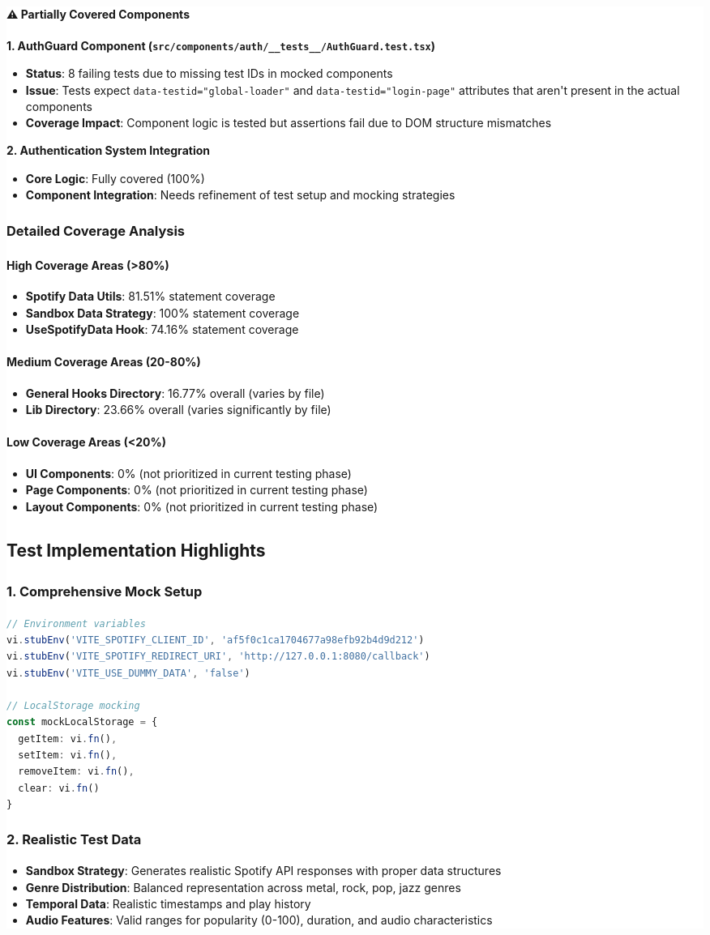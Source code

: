 #### ⚠️ **Partially Covered Components**

**1. AuthGuard Component (`src/components/auth/__tests__/AuthGuard.test.tsx`)**
- **Status**: 8 failing tests due to missing test IDs in mocked components
- **Issue**: Tests expect `data-testid="global-loader"` and `data-testid="login-page"` attributes that aren't present in the actual components
- **Coverage Impact**: Component logic is tested but assertions fail due to DOM structure mismatches

**2. Authentication System Integration**
- **Core Logic**: Fully covered (100%)
- **Component Integration**: Needs refinement of test setup and mocking strategies

### Detailed Coverage Analysis

#### High Coverage Areas (>80%)
- **Spotify Data Utils**: 81.51% statement coverage
- **Sandbox Data Strategy**: 100% statement coverage  
- **UseSpotifyData Hook**: 74.16% statement coverage

#### Medium Coverage Areas (20-80%)
- **General Hooks Directory**: 16.77% overall (varies by file)
- **Lib Directory**: 23.66% overall (varies significantly by file)

#### Low Coverage Areas (<20%)
- **UI Components**: 0% (not prioritized in current testing phase)
- **Page Components**: 0% (not prioritized in current testing phase)
- **Layout Components**: 0% (not prioritized in current testing phase)

## Test Implementation Highlights

### 1. **Comprehensive Mock Setup**
```typescript
// Environment variables
vi.stubEnv('VITE_SPOTIFY_CLIENT_ID', 'af5f0c1ca1704677a98efb92b4d9d212')
vi.stubEnv('VITE_SPOTIFY_REDIRECT_URI', 'http://127.0.0.1:8080/callback')
vi.stubEnv('VITE_USE_DUMMY_DATA', 'false')

// LocalStorage mocking
const mockLocalStorage = {
  getItem: vi.fn(),
  setItem: vi.fn(),
  removeItem: vi.fn(),
  clear: vi.fn()
}
```

### 2. **Realistic Test Data**
- **Sandbox Strategy**: Generates realistic Spotify API responses with proper data structures
- **Genre Distribution**: Balanced representation across metal, rock, pop, jazz genres
- **Temporal Data**: Realistic timestamps and play history
- **Audio Features**: Valid ranges for popularity (0-100), duration, and audio characteristics
